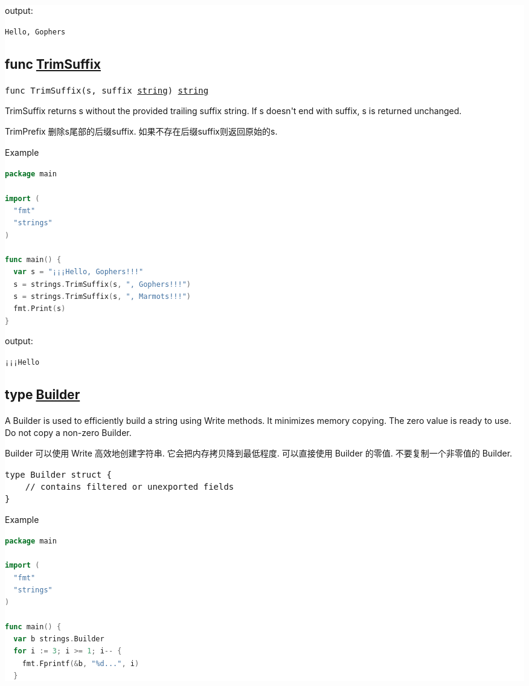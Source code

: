 output:
```txt
Hello, Gophers
```

## <a id="TrimSuffix">func</a> [TrimSuffix](https://golang.org/src/strings/strings.go?s=23107:23147#L905)
<pre>func TrimSuffix(s, suffix <a href="/pkg/builtin/#string">string</a>) <a href="/pkg/builtin/#string">string</a></pre>
TrimSuffix returns s without the provided trailing suffix string.
If s doesn't end with suffix, s is returned unchanged.

TrimPrefix 删除s尾部的后缀suffix. 如果不存在后缀suffix则返回原始的s.

<a id="example_TrimSuffix">Example</a>
```go
package main

import (
  "fmt"
  "strings"
)

func main() {
  var s = "¡¡¡Hello, Gophers!!!"
  s = strings.TrimSuffix(s, ", Gophers!!!")
  s = strings.TrimSuffix(s, ", Marmots!!!")
  fmt.Print(s)
}
```

output:
```txt
¡¡¡Hello
```



## <a id="Builder">type</a> [Builder](https://golang.org/src/strings/builder.go?s=386:479#L5)
A Builder is used to efficiently build a string using Write methods.
It minimizes memory copying. The zero value is ready to use.
Do not copy a non-zero Builder.

Builder 可以使用 Write 高效地创建字符串. 它会把内存拷贝降到最低程度. 可以直接使用 Builder 的零值. 不要复制一个非零值的 Builder.

<pre>type Builder struct {
    <span class="comment">// contains filtered or unexported fields</span>
}
</pre>





<a id="example_Builder">Example</a>
```go
package main

import (
  "fmt"
  "strings"
)

func main() {
  var b strings.Builder
  for i := 3; i >= 1; i-- {
    fmt.Fprintf(&b, "%d...", i)
  }
```